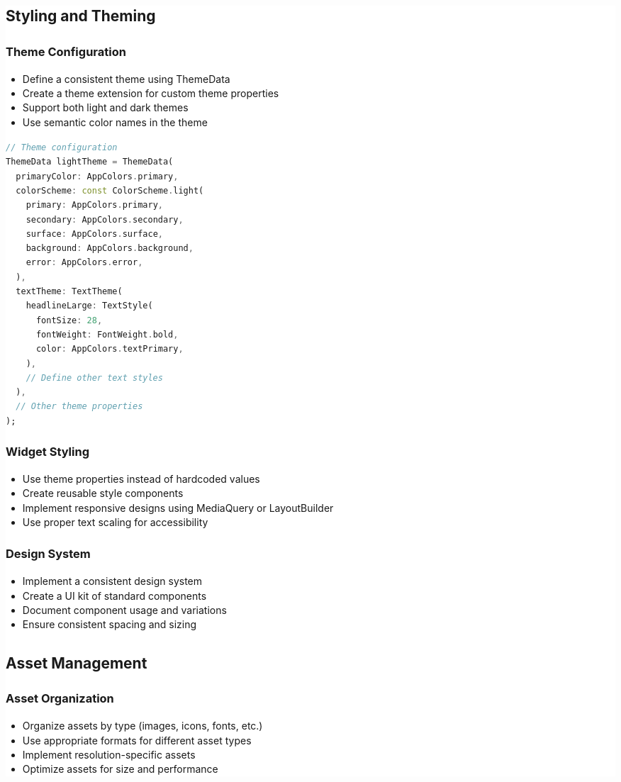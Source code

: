 ## Styling and Theming

### Theme Configuration

- Define a consistent theme using ThemeData
- Create a theme extension for custom theme properties
- Support both light and dark themes
- Use semantic color names in the theme

```dart
// Theme configuration
ThemeData lightTheme = ThemeData(
  primaryColor: AppColors.primary,
  colorScheme: const ColorScheme.light(
    primary: AppColors.primary,
    secondary: AppColors.secondary,
    surface: AppColors.surface,
    background: AppColors.background,
    error: AppColors.error,
  ),
  textTheme: TextTheme(
    headlineLarge: TextStyle(
      fontSize: 28,
      fontWeight: FontWeight.bold,
      color: AppColors.textPrimary,
    ),
    // Define other text styles
  ),
  // Other theme properties
);
```

### Widget Styling

- Use theme properties instead of hardcoded values
- Create reusable style components
- Implement responsive designs using MediaQuery or LayoutBuilder
- Use proper text scaling for accessibility

### Design System

- Implement a consistent design system
- Create a UI kit of standard components
- Document component usage and variations
- Ensure consistent spacing and sizing

## Asset Management

### Asset Organization

- Organize assets by type (images, icons, fonts, etc.)
- Use appropriate formats for different asset types
- Implement resolution-specific assets
- Optimize assets for size and performance
